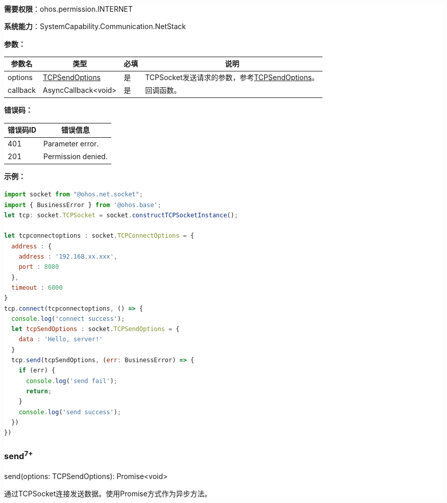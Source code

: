 **需要权限**：ohos.permission.INTERNET

**系统能力**：SystemCapability.Communication.NetStack

**参数：**

| 参数名   | 类型                                    | 必填 | 说明                                                         |
| -------- | --------------------------------------- | ---- | ------------------------------------------------------------ |
| options  | [TCPSendOptions](#tcpsendoptions) | 是   | TCPSocket发送请求的参数，参考[TCPSendOptions](#tcpsendoptions)。 |
| callback | AsyncCallback\<void\>                   | 是   | 回调函数。                                                   |

**错误码：**

| 错误码ID | 错误信息                 |
| ------- | ----------------------- |
| 401     | Parameter error.        |
| 201     | Permission denied.      |

**示例：**

```js
import socket from "@ohos.net.socket";
import { BusinessError } from '@ohos.base';
let tcp: socket.TCPSocket = socket.constructTCPSocketInstance();

let tcpconnectoptions : socket.TCPConnectOptions = {
  address : {
    address : '192.168.xx.xxx',
    port : 8080
  },
  timeout : 6000
}
tcp.connect(tcpconnectoptions, () => {
  console.log('connect success');
  let tcpSendOptions : socket.TCPSendOptions = {
    data : 'Hello, server!'
  }
  tcp.send(tcpSendOptions, (err: BusinessError) => {
    if (err) {
      console.log('send fail');
      return;
    }
    console.log('send success');
  })
})
```

### send<sup>7+</sup>

send(options: TCPSendOptions): Promise\<void\>

通过TCPSocket连接发送数据。使用Promise方式作为异步方法。
